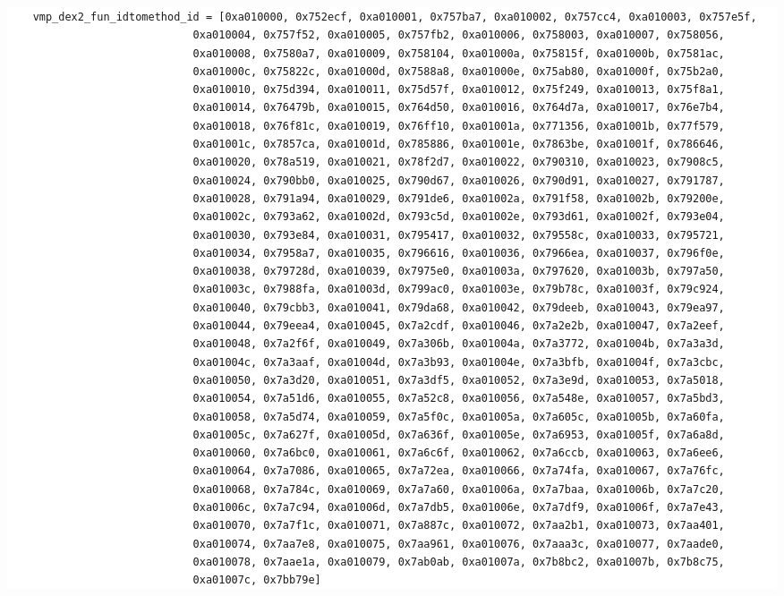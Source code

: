```
    vmp_dex2_fun_idtomethod_id = [0xa010000, 0x752ecf, 0xa010001, 0x757ba7, 0xa010002, 0x757cc4, 0xa010003, 0x757e5f,
                             0xa010004, 0x757f52, 0xa010005, 0x757fb2, 0xa010006, 0x758003, 0xa010007, 0x758056,
                             0xa010008, 0x7580a7, 0xa010009, 0x758104, 0xa01000a, 0x75815f, 0xa01000b, 0x7581ac,
                             0xa01000c, 0x75822c, 0xa01000d, 0x7588a8, 0xa01000e, 0x75ab80, 0xa01000f, 0x75b2a0,
                             0xa010010, 0x75d394, 0xa010011, 0x75d57f, 0xa010012, 0x75f249, 0xa010013, 0x75f8a1,
                             0xa010014, 0x76479b, 0xa010015, 0x764d50, 0xa010016, 0x764d7a, 0xa010017, 0x76e7b4,
                             0xa010018, 0x76f81c, 0xa010019, 0x76ff10, 0xa01001a, 0x771356, 0xa01001b, 0x77f579,
                             0xa01001c, 0x7857ca, 0xa01001d, 0x785886, 0xa01001e, 0x7863be, 0xa01001f, 0x786646,
                             0xa010020, 0x78a519, 0xa010021, 0x78f2d7, 0xa010022, 0x790310, 0xa010023, 0x7908c5,
                             0xa010024, 0x790bb0, 0xa010025, 0x790d67, 0xa010026, 0x790d91, 0xa010027, 0x791787,
                             0xa010028, 0x791a94, 0xa010029, 0x791de6, 0xa01002a, 0x791f58, 0xa01002b, 0x79200e,
                             0xa01002c, 0x793a62, 0xa01002d, 0x793c5d, 0xa01002e, 0x793d61, 0xa01002f, 0x793e04,
                             0xa010030, 0x793e84, 0xa010031, 0x795417, 0xa010032, 0x79558c, 0xa010033, 0x795721,
                             0xa010034, 0x7958a7, 0xa010035, 0x796616, 0xa010036, 0x7966ea, 0xa010037, 0x796f0e,
                             0xa010038, 0x79728d, 0xa010039, 0x7975e0, 0xa01003a, 0x797620, 0xa01003b, 0x797a50,
                             0xa01003c, 0x7988fa, 0xa01003d, 0x799ac0, 0xa01003e, 0x79b78c, 0xa01003f, 0x79c924,
                             0xa010040, 0x79cbb3, 0xa010041, 0x79da68, 0xa010042, 0x79deeb, 0xa010043, 0x79ea97,
                             0xa010044, 0x79eea4, 0xa010045, 0x7a2cdf, 0xa010046, 0x7a2e2b, 0xa010047, 0x7a2eef,
                             0xa010048, 0x7a2f6f, 0xa010049, 0x7a306b, 0xa01004a, 0x7a3772, 0xa01004b, 0x7a3a3d,
                             0xa01004c, 0x7a3aaf, 0xa01004d, 0x7a3b93, 0xa01004e, 0x7a3bfb, 0xa01004f, 0x7a3cbc,
                             0xa010050, 0x7a3d20, 0xa010051, 0x7a3df5, 0xa010052, 0x7a3e9d, 0xa010053, 0x7a5018,
                             0xa010054, 0x7a51d6, 0xa010055, 0x7a52c8, 0xa010056, 0x7a548e, 0xa010057, 0x7a5bd3,
                             0xa010058, 0x7a5d74, 0xa010059, 0x7a5f0c, 0xa01005a, 0x7a605c, 0xa01005b, 0x7a60fa,
                             0xa01005c, 0x7a627f, 0xa01005d, 0x7a636f, 0xa01005e, 0x7a6953, 0xa01005f, 0x7a6a8d,
                             0xa010060, 0x7a6bc0, 0xa010061, 0x7a6c6f, 0xa010062, 0x7a6ccb, 0xa010063, 0x7a6ee6,
                             0xa010064, 0x7a7086, 0xa010065, 0x7a72ea, 0xa010066, 0x7a74fa, 0xa010067, 0x7a76fc,
                             0xa010068, 0x7a784c, 0xa010069, 0x7a7a60, 0xa01006a, 0x7a7baa, 0xa01006b, 0x7a7c20,
                             0xa01006c, 0x7a7c94, 0xa01006d, 0x7a7db5, 0xa01006e, 0x7a7df9, 0xa01006f, 0x7a7e43,
                             0xa010070, 0x7a7f1c, 0xa010071, 0x7a887c, 0xa010072, 0x7aa2b1, 0xa010073, 0x7aa401,
                             0xa010074, 0x7aa7e8, 0xa010075, 0x7aa961, 0xa010076, 0x7aaa3c, 0xa010077, 0x7aade0,
                             0xa010078, 0x7aae1a, 0xa010079, 0x7ab0ab, 0xa01007a, 0x7b8bc2, 0xa01007b, 0x7b8c75,
                             0xa01007c, 0x7bb79e]
```
